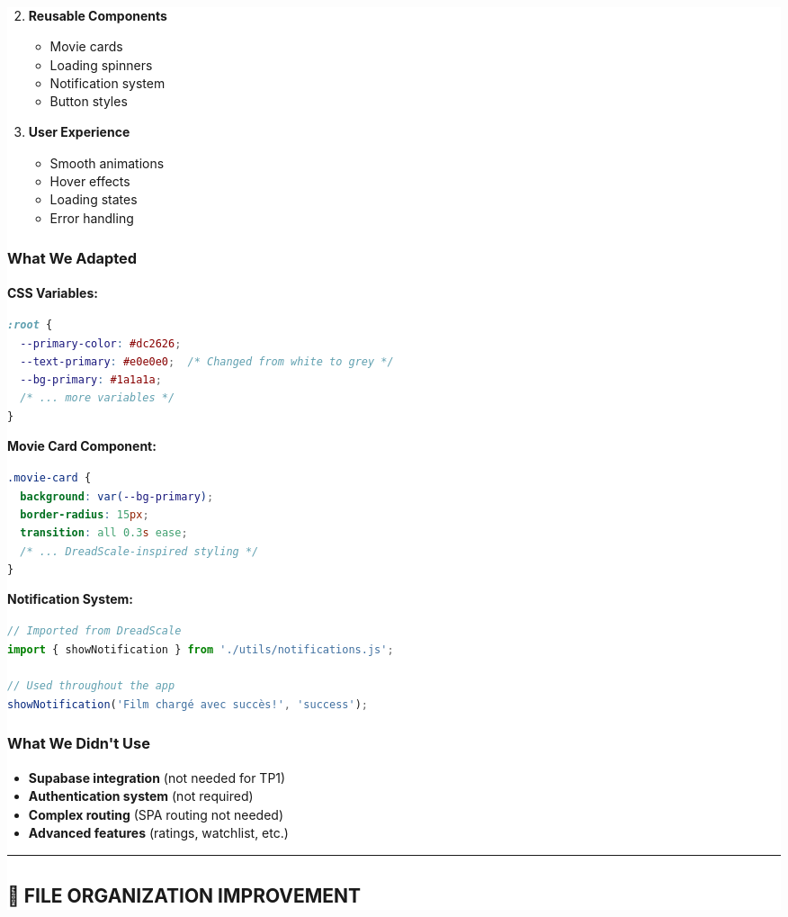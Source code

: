 2. **Reusable Components**
   - Movie cards
   - Loading spinners
   - Notification system
   - Button styles

3. **User Experience**
   - Smooth animations
   - Hover effects
   - Loading states
   - Error handling

### What We Adapted

**CSS Variables:**
```css
:root {
  --primary-color: #dc2626;
  --text-primary: #e0e0e0;  /* Changed from white to grey */
  --bg-primary: #1a1a1a;
  /* ... more variables */
}
```

**Movie Card Component:**
```css
.movie-card {
  background: var(--bg-primary);
  border-radius: 15px;
  transition: all 0.3s ease;
  /* ... DreadScale-inspired styling */
}
```

**Notification System:**
```javascript
// Imported from DreadScale
import { showNotification } from './utils/notifications.js';

// Used throughout the app
showNotification('Film chargé avec succès!', 'success');
```

### What We Didn't Use

- **Supabase integration** (not needed for TP1)
- **Authentication system** (not required)
- **Complex routing** (SPA routing not needed)
- **Advanced features** (ratings, watchlist, etc.)

---

## 📁 FILE ORGANIZATION IMPROVEMENT

